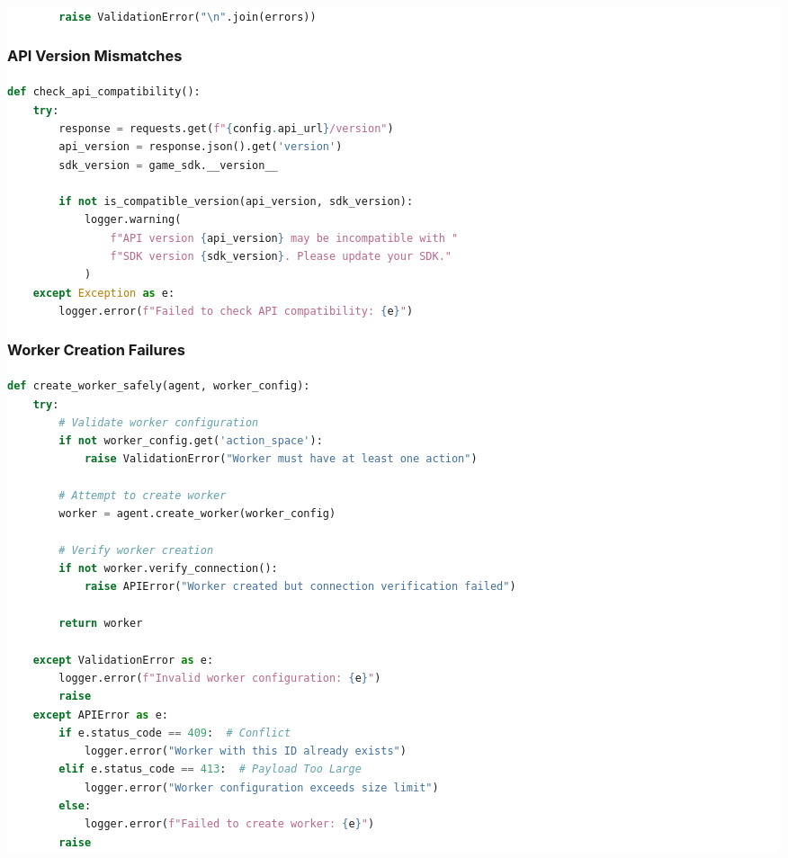 ```python
        raise ValidationError("\n".join(errors))
```

### API Version Mismatches

```python
def check_api_compatibility():
    try:
        response = requests.get(f"{config.api_url}/version")
        api_version = response.json().get('version')
        sdk_version = game_sdk.__version__
        
        if not is_compatible_version(api_version, sdk_version):
            logger.warning(
                f"API version {api_version} may be incompatible with "
                f"SDK version {sdk_version}. Please update your SDK."
            )
    except Exception as e:
        logger.error(f"Failed to check API compatibility: {e}")
```

### Worker Creation Failures

```python
def create_worker_safely(agent, worker_config):
    try:
        # Validate worker configuration
        if not worker_config.get('action_space'):
            raise ValidationError("Worker must have at least one action")
            
        # Attempt to create worker
        worker = agent.create_worker(worker_config)
        
        # Verify worker creation
        if not worker.verify_connection():
            raise APIError("Worker created but connection verification failed")
            
        return worker
        
    except ValidationError as e:
        logger.error(f"Invalid worker configuration: {e}")
        raise
    except APIError as e:
        if e.status_code == 409:  # Conflict
            logger.error("Worker with this ID already exists")
        elif e.status_code == 413:  # Payload Too Large
            logger.error("Worker configuration exceeds size limit")
        else:
            logger.error(f"Failed to create worker: {e}")
        raise
```
